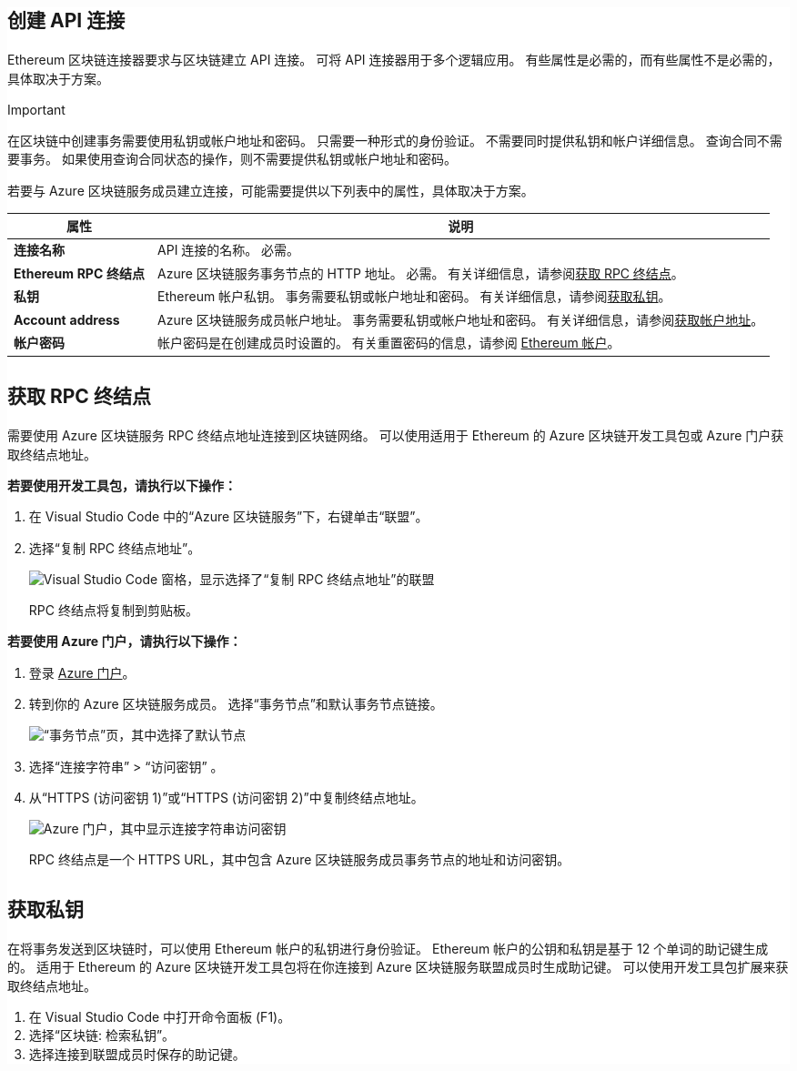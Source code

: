 ## <a name="create-an-api-connection"></a>创建 API 连接

Ethereum 区块链连接器要求与区块链建立 API 连接。 可将 API 连接器用于多个逻辑应用。 有些属性是必需的，而有些属性不是必需的，具体取决于方案。

> [!IMPORTANT]
> 在区块链中创建事务需要使用私钥或帐户地址和密码。 只需要一种形式的身份验证。 不需要同时提供私钥和帐户详细信息。 查询合同不需要事务。 如果使用查询合同状态的操作，则不需要提供私钥或帐户地址和密码。

若要与 Azure 区块链服务成员建立连接，可能需要提供以下列表中的属性，具体取决于方案。

| 属性 | 说明 |
|----------|-------------|
|**连接名称** | API 连接的名称。 必需。 |
|**Ethereum RPC 终结点** | Azure 区块链服务事务节点的 HTTP 地址。 必需。 有关详细信息，请参阅[获取 RPC 终结点](#get-the-rpc-endpoint)。 |
|**私钥** | Ethereum 帐户私钥。 事务需要私钥或帐户地址和密码。 有关详细信息，请参阅[获取私钥](#get-the-private-key)。 |
|**Account address** | Azure 区块链服务成员帐户地址。 事务需要私钥或帐户地址和密码。 有关详细信息，请参阅[获取帐户地址](#get-the-account-address)。 |
|**帐户密码** | 帐户密码是在创建成员时设置的。 有关重置密码的信息，请参阅 [Ethereum 帐户](consortium.md#ethereum-account)。|

## <a name="get-the-rpc-endpoint"></a>获取 RPC 终结点

需要使用 Azure 区块链服务 RPC 终结点地址连接到区块链网络。 可以使用适用于 Ethereum 的 Azure 区块链开发工具包或 Azure 门户获取终结点地址。

**若要使用开发工具包，请执行以下操作：**

1. 在 Visual Studio Code 中的“Azure 区块链服务”下，右键单击“联盟”。
1. 选择“复制 RPC 终结点地址”。

    ![Visual Studio Code 窗格，显示选择了“复制 RPC 终结点地址”的联盟](./media/ethereum-logic-app/devkit-rpc.png)

    RPC 终结点将复制到剪贴板。

**若要使用 Azure 门户，请执行以下操作：**

1. 登录 [Azure 门户](https://portal.azure.com)。
1. 转到你的 Azure 区块链服务成员。 选择“事务节点”和默认事务节点链接。

    ![“事务节点”页，其中选择了默认节点](./media/ethereum-logic-app/transaction-nodes.png)

1. 选择“连接字符串” > “访问密钥” 。
1. 从“HTTPS (访问密钥 1)”或“HTTPS (访问密钥 2)”中复制终结点地址。

    ![Azure 门户，其中显示连接字符串访问密钥](./media/ethereum-logic-app/connection-string.png)

    RPC 终结点是一个 HTTPS URL，其中包含 Azure 区块链服务成员事务节点的地址和访问密钥。

## <a name="get-the-private-key"></a>获取私钥

在将事务发送到区块链时，可以使用 Ethereum 帐户的私钥进行身份验证。 Ethereum 帐户的公钥和私钥是基于 12 个单词的助记键生成的。 适用于 Ethereum 的 Azure 区块链开发工具包将在你连接到 Azure 区块链服务联盟成员时生成助记键。 可以使用开发工具包扩展来获取终结点地址。

1. 在 Visual Studio Code 中打开命令面板 (F1)。
1. 选择“区块链: 检索私钥”。
1. 选择连接到联盟成员时保存的助记键。
